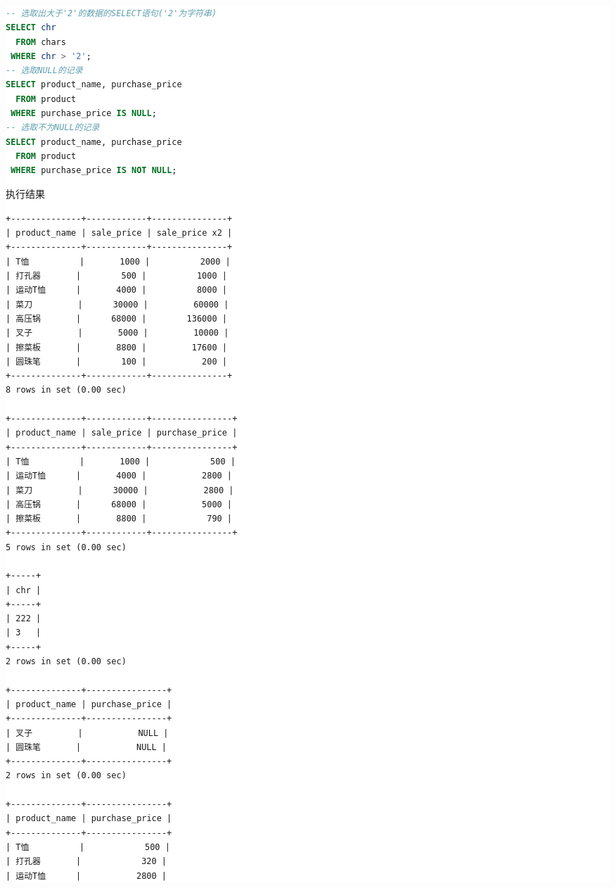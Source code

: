 ``` sql
-- 选取出大于'2'的数据的SELECT语句('2'为字符串)
SELECT chr
  FROM chars
 WHERE chr > '2';
-- 选取NULL的记录
SELECT product_name, purchase_price
  FROM product
 WHERE purchase_price IS NULL;
-- 选取不为NULL的记录
SELECT product_name, purchase_price
  FROM product
 WHERE purchase_price IS NOT NULL;
```

执行结果

``` 
+--------------+------------+---------------+
| product_name | sale_price | sale_price x2 |
+--------------+------------+---------------+
| T恤          |       1000 |          2000 |
| 打孔器       |        500 |          1000 |
| 运动T恤      |       4000 |          8000 |
| 菜刀         |      30000 |         60000 |
| 高压锅       |      68000 |        136000 |
| 叉子         |       5000 |         10000 |
| 擦菜板       |       8800 |         17600 |
| 圆珠笔       |        100 |           200 |
+--------------+------------+---------------+
8 rows in set (0.00 sec)

+--------------+------------+----------------+
| product_name | sale_price | purchase_price |
+--------------+------------+----------------+
| T恤          |       1000 |            500 |
| 运动T恤      |       4000 |           2800 |
| 菜刀         |      30000 |           2800 |
| 高压锅       |      68000 |           5000 |
| 擦菜板       |       8800 |            790 |
+--------------+------------+----------------+
5 rows in set (0.00 sec)

+-----+
| chr |
+-----+
| 222 |
| 3   |
+-----+
2 rows in set (0.00 sec)

+--------------+----------------+
| product_name | purchase_price |
+--------------+----------------+
| 叉子         |           NULL |
| 圆珠笔       |           NULL |
+--------------+----------------+
2 rows in set (0.00 sec)

+--------------+----------------+
| product_name | purchase_price |
+--------------+----------------+
| T恤          |            500 |
| 打孔器       |            320 |
| 运动T恤      |           2800 |
```